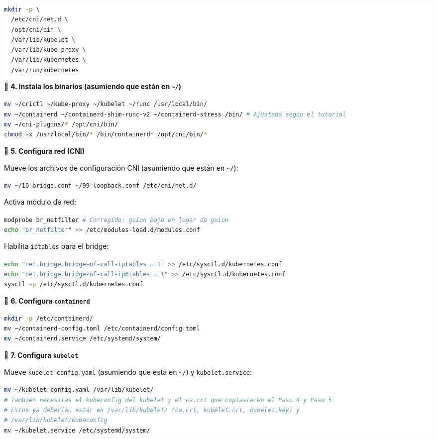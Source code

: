 ```bash
mkdir -p \
  /etc/cni/net.d \
  /opt/cni/bin \
  /var/lib/kubelet \
  /var/lib/kube-proxy \
  /var/lib/kubernetes \
  /var/run/kubernetes
```

🔹 **4. Instala los binarios (asumiendo que están en `~/`)**

```bash
mv ~/crictl ~/kube-proxy ~/kubelet ~/runc /usr/local/bin/
mv ~/containerd ~/containerd-shim-runc-v2 ~/containerd-stress /bin/ # Ajustado según el tutorial
mv ~/cni-plugins/* /opt/cni/bin/
chmod +x /usr/local/bin/* /bin/containerd* /opt/cni/bin/*
```

🔹 **5. Configura red (CNI)**

Mueve los archivos de configuración CNI (asumiendo que están en `~/`):

```bash
mv ~/10-bridge.conf ~/99-loopback.conf /etc/cni/net.d/
```

Activa módulo de red:

```bash
modprobe br_netfilter # Corregido: guion bajo en lugar de guion
echo "br_netfilter" >> /etc/modules-load.d/modules.conf
```

Habilita `iptables` para el bridge:

```bash
echo "net.bridge.bridge-nf-call-iptables = 1" >> /etc/sysctl.d/kubernetes.conf
echo "net.bridge.bridge-nf-call-ip6tables = 1" >> /etc/sysctl.d/kubernetes.conf
sysctl -p /etc/sysctl.d/kubernetes.conf
```

🔹 **6. Configura `containerd`**

```bash
mkdir -p /etc/containerd/
mv ~/containerd-config.toml /etc/containerd/config.toml
mv ~/containerd.service /etc/systemd/system/
```

🔹 **7. Configura `kubelet`**

Mueve `kubelet-config.yaml` (asumiendo que está en `~/`) y `kubelet.service`:

```bash
mv ~/kubelet-config.yaml /var/lib/kubelet/
# También necesitas el kubeconfig del kubelet y el ca.crt que copiaste en el Paso 4 y Paso 5
# Estos ya deberían estar en /var/lib/kubelet/ (ca.crt, kubelet.crt, kubelet.key) y
# /var/lib/kubelet/kubeconfig
mv ~/kubelet.service /etc/systemd/system/
```
